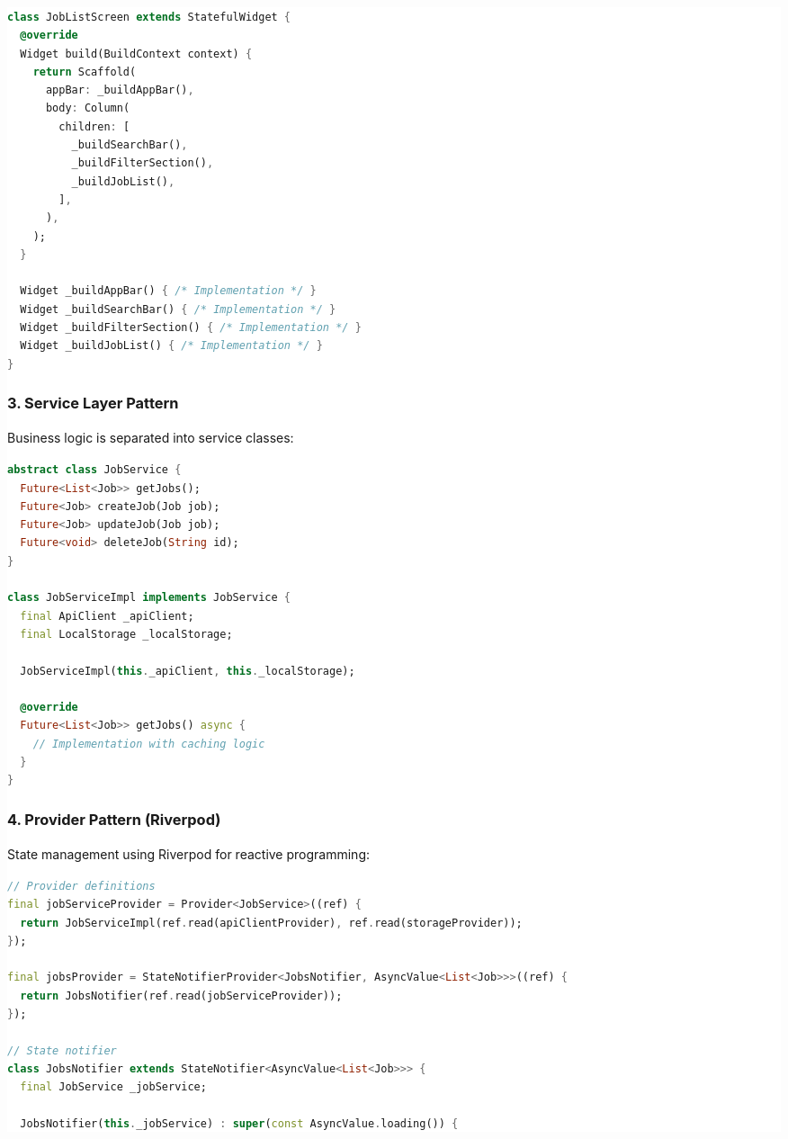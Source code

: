```dart
class JobListScreen extends StatefulWidget {
  @override
  Widget build(BuildContext context) {
    return Scaffold(
      appBar: _buildAppBar(),
      body: Column(
        children: [
          _buildSearchBar(),
          _buildFilterSection(),
          _buildJobList(),
        ],
      ),
    );
  }

  Widget _buildAppBar() { /* Implementation */ }
  Widget _buildSearchBar() { /* Implementation */ }
  Widget _buildFilterSection() { /* Implementation */ }
  Widget _buildJobList() { /* Implementation */ }
}
```

### 3. Service Layer Pattern
Business logic is separated into service classes:

```dart
abstract class JobService {
  Future<List<Job>> getJobs();
  Future<Job> createJob(Job job);
  Future<Job> updateJob(Job job);
  Future<void> deleteJob(String id);
}

class JobServiceImpl implements JobService {
  final ApiClient _apiClient;
  final LocalStorage _localStorage;

  JobServiceImpl(this._apiClient, this._localStorage);

  @override
  Future<List<Job>> getJobs() async {
    // Implementation with caching logic
  }
}
```

### 4. Provider Pattern (Riverpod)
State management using Riverpod for reactive programming:

```dart
// Provider definitions
final jobServiceProvider = Provider<JobService>((ref) {
  return JobServiceImpl(ref.read(apiClientProvider), ref.read(storageProvider));
});

final jobsProvider = StateNotifierProvider<JobsNotifier, AsyncValue<List<Job>>>((ref) {
  return JobsNotifier(ref.read(jobServiceProvider));
});

// State notifier
class JobsNotifier extends StateNotifier<AsyncValue<List<Job>>> {
  final JobService _jobService;

  JobsNotifier(this._jobService) : super(const AsyncValue.loading()) {
```